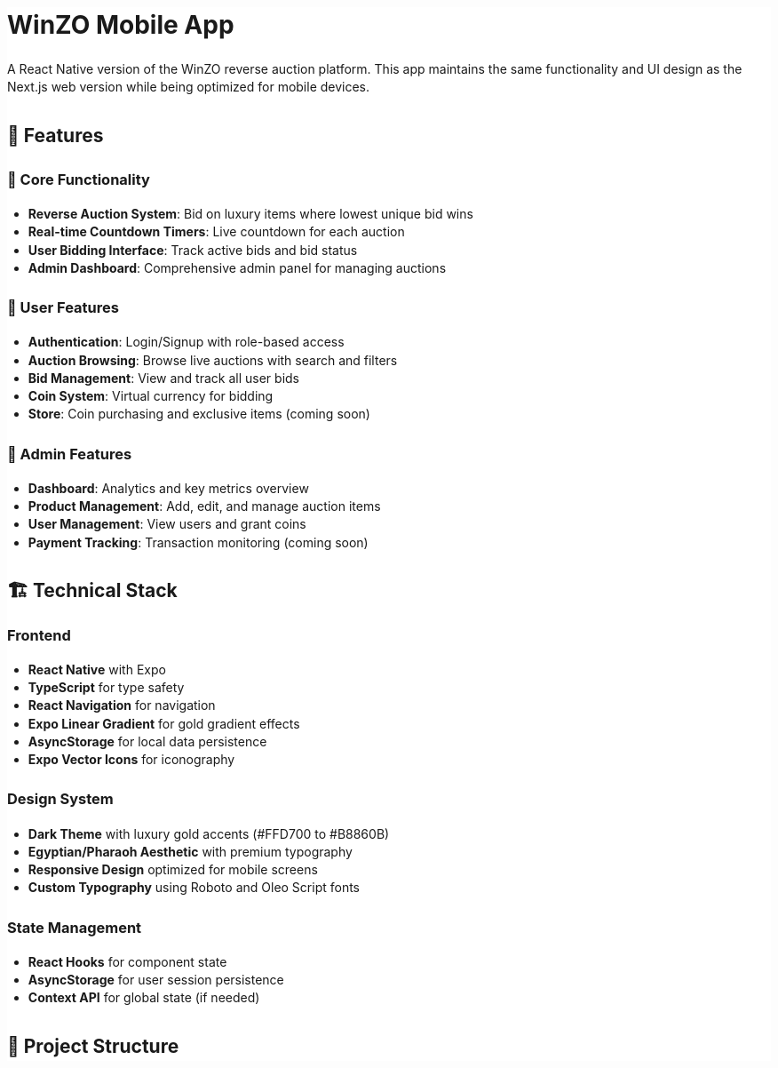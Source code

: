 # WinZO Mobile App

A React Native version of the WinZO reverse auction platform. This app maintains the same functionality and UI design as the Next.js web version while being optimized for mobile devices.

## 📱 Features

### 🎯 Core Functionality
- **Reverse Auction System**: Bid on luxury items where lowest unique bid wins
- **Real-time Countdown Timers**: Live countdown for each auction
- **User Bidding Interface**: Track active bids and bid status
- **Admin Dashboard**: Comprehensive admin panel for managing auctions

### 👤 User Features
- **Authentication**: Login/Signup with role-based access
- **Auction Browsing**: Browse live auctions with search and filters
- **Bid Management**: View and track all user bids
- **Coin System**: Virtual currency for bidding
- **Store**: Coin purchasing and exclusive items (coming soon)

### 🔧 Admin Features  
- **Dashboard**: Analytics and key metrics overview
- **Product Management**: Add, edit, and manage auction items
- **User Management**: View users and grant coins
- **Payment Tracking**: Transaction monitoring (coming soon)

## 🏗️ Technical Stack

### **Frontend**
- **React Native** with Expo
- **TypeScript** for type safety
- **React Navigation** for navigation
- **Expo Linear Gradient** for gold gradient effects
- **AsyncStorage** for local data persistence
- **Expo Vector Icons** for iconography

### **Design System**
- **Dark Theme** with luxury gold accents (#FFD700 to #B8860B)
- **Egyptian/Pharaoh Aesthetic** with premium typography
- **Responsive Design** optimized for mobile screens
- **Custom Typography** using Roboto and Oleo Script fonts

### **State Management**
- **React Hooks** for component state
- **AsyncStorage** for user session persistence
- **Context API** for global state (if needed)

## 📁 Project Structure

